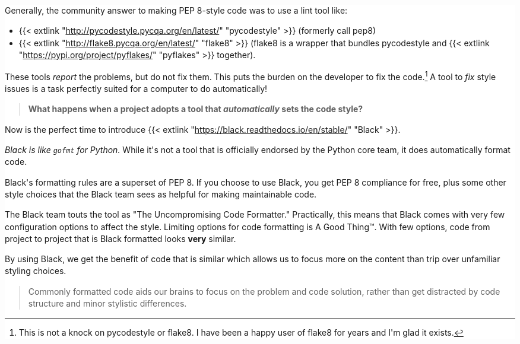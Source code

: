 Generally,
the community answer to making
PEP 8-style code was to use a lint tool
like:

* {{< extlink "http://pycodestyle.pycqa.org/en/latest/" "pycodestyle" >}} (formerly call pep8)
* {{< extlink "http://flake8.pycqa.org/en/latest/" "flake8" >}}
  (flake8 is a wrapper that bundles pycodestyle
  and {{< extlink "https://pypi.org/project/pyflakes/" "pyflakes" >}} together).

These tools *report* the problems,
but do not fix them.
This puts the burden
on the developer to fix the code.[^1]
A tool to *fix* style issues is a task perfectly suited
for a computer to do automatically!

[^1]: This is not a knock on pycodestyle or flake8.
      I have been a happy user of flake8 for years and I'm glad it exists.

> **What happens when a project
adopts a tool that *automatically*
sets the code style?**

Now is the perfect time to introduce {{< extlink "https://black.readthedocs.io/en/stable/" "Black" >}}.

*Black is like `gofmt` for Python.*
While it's not a tool that is officially endorsed
by the Python core team,
it does automatically format code.

Black's formatting rules are a superset of PEP 8.
If you choose to use Black,
you get PEP 8 compliance for free,
plus some other style choices
that the Black team sees as helpful
for making maintainable code.

The Black team touts the tool
as "The Uncompromising Code Formatter."
Practically, this means that Black comes
with very few configuration options
to affect the style.
Limiting options for code formatting is A Good Thing™.
With few options,
code from project to project
that is Black formatted looks **very** similar.

By using Black,
we get the benefit of code that is similar
which allows us to focus more
on the content
than trip over unfamiliar styling choices.

> Commonly formatted code aids our brains
to focus on the problem
and code solution,
rather than get distracted by code structure
and minor stylistic differences.
